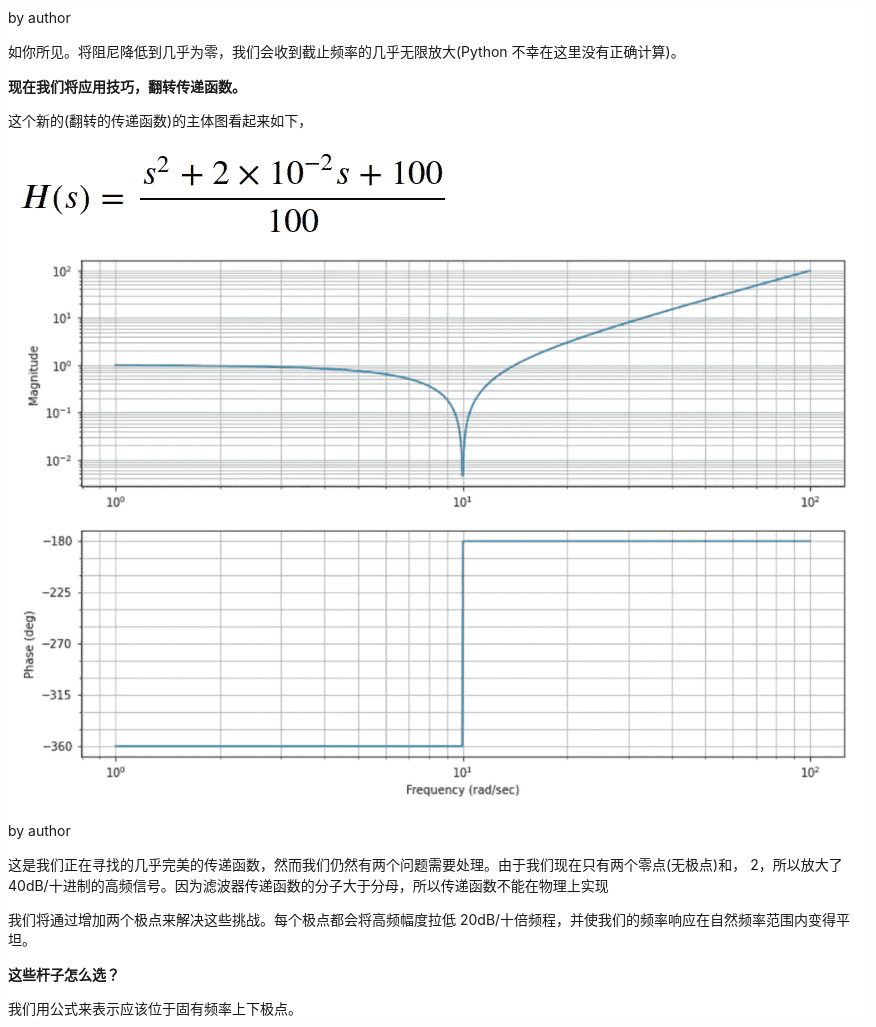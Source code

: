 
by author

如你所见。将阻尼降低到几乎为零，我们会收到截止频率的几乎无限放大(Python 不幸在这里没有正确计算)。

**现在我们将应用技巧，翻转传递函数。**

这个新的(翻转的传递函数)的主体图看起来如下，

![](img/b11a503f0915a2a5ca6f1857761d6c02.png)![](img/b1dcb6f58ed76d199f0b6b250676f377.png)

by author

这是我们正在寻找的几乎完美的传递函数，然而我们仍然有两个问题需要处理。由于我们现在只有两个零点(无极点)和，
2，所以放大了 40dB/十进制的高频信号。因为滤波器传递函数的分子大于分母，所以传递函数不能在物理上实现

我们将通过增加两个极点来解决这些挑战。每个极点都会将高频幅度拉低 20dB/十倍频程，并使我们的频率响应在自然频率范围内变得平坦。

**这些杆子怎么选？**

我们用公式来表示应该位于固有频率上下极点。
